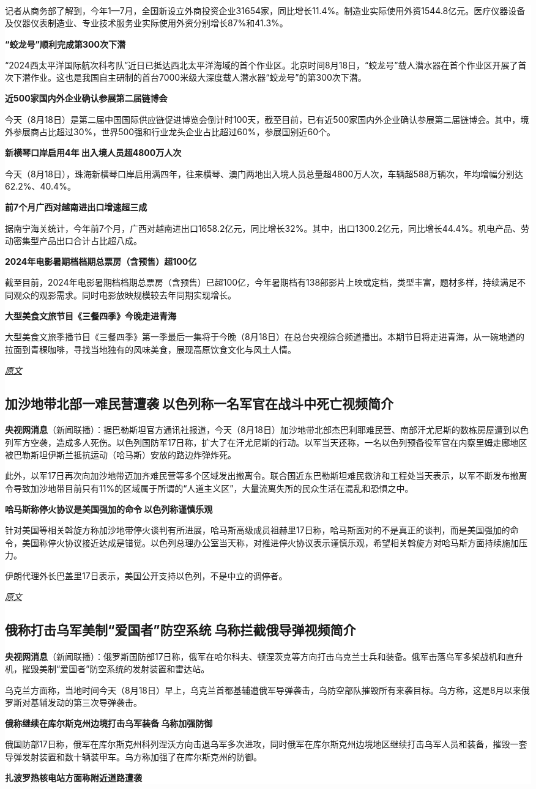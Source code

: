 记者从商务部了解到，今年1—7月，全国新设立外商投资企业31654家，同比增长11.4%。制造业实际使用外资1544.8亿元。医疗仪器设备及仪器仪表制造业、专业技术服务业实际使用外资分别增长87%和41.3%。

**“蛟龙号”顺利完成第300次下潜**

“2024西太平洋国际航次科考队”近日已抵达西北太平洋海域的首个作业区。北京时间8月18日，“蛟龙号”载人潜水器在首个作业区开展了首次下潜作业。这也是我国自主研制的首台7000米级大深度载人潜水器“蛟龙号”的第300次下潜。

**近500家国内外企业确认参展第二届链博会**

今天（8月18日）是第二届中国国际供应链促进博览会倒计时100天，截至目前，已有近500家国内外企业确认参展第二届链博会。其中，境外参展商占比超过30%，世界500强和行业龙头企业占比超过60%，参展国别近60个。

**新横琴口岸启用4年 出入境人员超4800万人次**

今天（8月18日），珠海新横琴口岸启用满四年，往来横琴、澳门两地出入境人员总量超4800万人次，车辆超588万辆次，年均增幅分别达62.2%、40.4%。

**前7个月广西对越南进出口增速超三成**

据南宁海关统计，今年前7个月，广西对越南进出口1658.2亿元，同比增长32%。其中，出口1300.2亿元，同比增长44.4%。机电产品、劳动密集型产品出口合计占比超八成。

**2024年电影暑期档档期总票房（含预售）超100亿**

截至目前，2024年电影暑期档档期总票房（含预售）已超100亿，今年暑期档有138部影片上映或定档，类型丰富，题材多样，持续满足不同观众的观影需求。同时电影放映规模较去年同期实现增长。

**大型美食文旅节目《三餐四季》今晚走进青海**

大型美食文旅季播节目《三餐四季》第一季最后一集将于今晚（8月18日）在总台央视综合频道播出。本期节目将走进青海，从一碗地道的拉面到青稞咖啡，寻找当地独有的风味美食，展现高原饮食文化与风土人情。

*[原文](https://tv.cctv.com/2024/08/18/VIDERqTPcV81h4bwyCIeyLJ0240818.shtml)*


## 加沙地带北部一难民营遭袭 以色列称一名军官在战斗中死亡视频简介

**央视网消息**（新闻联播）：据巴勒斯坦官方通讯社报道，今天（8月18日）加沙地带北部杰巴利耶难民营、南部汗尤尼斯的数栋房屋遭到以色列军方空袭，造成多人死伤。以色列国防军17日称，扩大了在汗尤尼斯的行动。以军当天还称，一名以色列预备役军官在内察里姆走廊地区被巴勒斯坦伊斯兰抵抗运动（哈马斯）安放的路边炸弹炸死。

此外，以军17日再次向加沙地带迈加齐难民营等多个区域发出撤离令。联合国近东巴勒斯坦难民救济和工程处当天表示，以军不断发布撤离令导致加沙地带目前只有11%的区域属于所谓的“人道主义区”，大量流离失所的民众生活在混乱和恐惧之中。

**哈马斯称停火协议是美国强加的命令 以色列称谨慎乐观**

针对美国等相关斡旋方称加沙地带停火谈判有所进展，哈马斯高级成员祖赫里17日称，哈马斯面对的不是真正的谈判，而是美国强加的命令，美国称停火协议接近达成是错觉。以色列总理办公室当天称，对推进停火协议表示谨慎乐观，希望相关斡旋方对哈马斯方面持续施加压力。

伊朗代理外长巴盖里17日表示，美国公开支持以色列，不是中立的调停者。

*[原文](https://tv.cctv.com/2024/08/18/VIDEqq5E5O4jCEhH3ST3WZVU240818.shtml)*


## 俄称打击乌军美制“爱国者”防空系统 乌称拦截俄导弹视频简介

**央视网消息**（新闻联播）：俄罗斯国防部17日称，俄军在哈尔科夫、顿涅茨克等方向打击乌克兰士兵和装备。俄军击落乌军多架战机和直升机，摧毁美制“爱国者”防空系统的发射装置和雷达站。

乌克兰方面称，当地时间今天（8月18日）早上，乌克兰首都基辅遭俄军导弹袭击，乌防空部队摧毁所有来袭目标。乌方称，这是8月以来俄罗斯对基辅发动的第三次导弹袭击。

**俄称继续在库尔斯克州边境打击乌军装备 乌称加强防御**

俄国防部17日称，俄军在库尔斯克州科列涅沃方向击退乌军多次进攻，同时俄军在库尔斯克州边境地区继续打击乌军人员和装备，摧毁一套导弹发射装置和数十辆装甲车。乌方称加强了在库尔斯克州的防御。

**扎波罗热核电站方面称附近道路遭袭**
